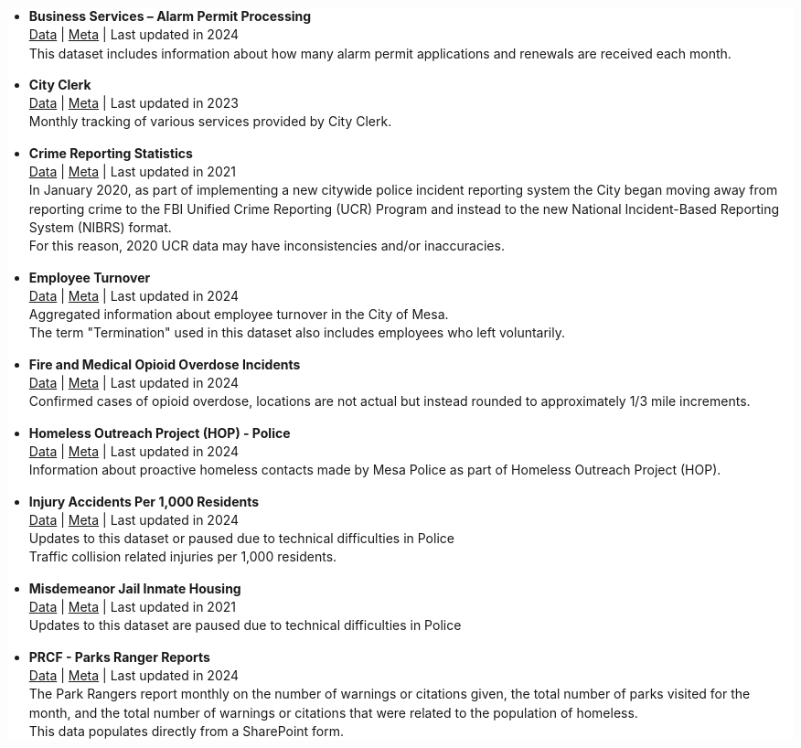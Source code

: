 - **Business Services – Alarm Permit Processing**  
  [Data](https://citydata.mesaaz.gov/resource/e5zq-vt53.json) | [Meta](https://citydata.mesaaz.gov/api/views/e5zq-vt53) | Last updated in 2024  
  This dataset includes information about how many alarm permit applications and renewals are received each month. 

- **City Clerk**  
  [Data](https://citydata.mesaaz.gov/resource/tf5h-bcv2.json) | [Meta](https://citydata.mesaaz.gov/api/views/tf5h-bcv2) | Last updated in 2023  
  Monthly tracking of various services provided by City Clerk.

- **Crime Reporting Statistics**  
  [Data](https://citydata.mesaaz.gov/resource/37q9-d27y.json) | [Meta](https://citydata.mesaaz.gov/api/views/37q9-d27y) | Last updated in 2021  
  In January 2020, as part of implementing a new citywide police incident reporting system the City began moving away from reporting crime to the FBI Unified Crime Reporting (UCR) Program and instead to the new National Incident-Based Reporting System (NIBRS) format.   
  For this reason, 2020 UCR data may have inconsistencies and/or inaccuracies. 

- **Employee Turnover**  
  [Data](https://citydata.mesaaz.gov/resource/6b4j-9t77.json) | [Meta](https://citydata.mesaaz.gov/api/views/6b4j-9t77) | Last updated in 2024  
  Aggregated information about employee turnover in the City of Mesa.  
  The term "Termination" used in this dataset also includes employees who left voluntarily.

- **Fire and Medical Opioid Overdose Incidents**  
  [Data](https://citydata.mesaaz.gov/resource/qufy-tzv6.json) | [Meta](https://citydata.mesaaz.gov/api/views/qufy-tzv6) | Last updated in 2024  
  Confirmed cases of opioid overdose, locations are not actual but instead rounded to approximately 1/3 mile increments. 

- **Homeless Outreach Project (HOP) - Police**  
  [Data](https://citydata.mesaaz.gov/resource/w8ps-9kpk.json) | [Meta](https://citydata.mesaaz.gov/api/views/w8ps-9kpk) | Last updated in 2024  
  Information about proactive homeless contacts made by Mesa Police as part of Homeless Outreach Project (HOP). 

- **Injury Accidents Per 1,000 Residents**  
  [Data](https://citydata.mesaaz.gov/resource/tnac-x693.json) | [Meta](https://citydata.mesaaz.gov/api/views/tnac-x693) | Last updated in 2024  
  Updates to this dataset or paused due to technical difficulties in Police  
  Traffic collision related injuries per 1,000 residents.

- **Misdemeanor Jail Inmate Housing**  
  [Data](https://citydata.mesaaz.gov/resource/47rn-g9qv.json) | [Meta](https://citydata.mesaaz.gov/api/views/47rn-g9qv) | Last updated in 2021  
  Updates to this dataset are paused due to technical difficulties in Police

- **PRCF - Parks Ranger Reports**  
  [Data](https://citydata.mesaaz.gov/resource/daky-m4y3.json) | [Meta](https://citydata.mesaaz.gov/api/views/daky-m4y3) | Last updated in 2024  
  The Park Rangers report monthly on the number of warnings or citations given, the total number of parks visited for the month, and the total number of warnings or citations that were related to the population of homeless.   
  This data populates directly from a SharePoint form.
